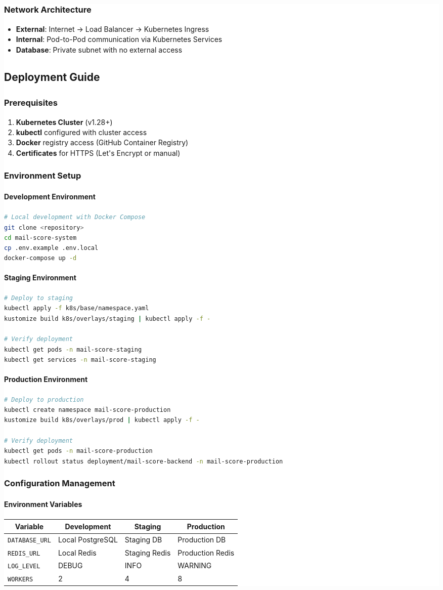 ### Network Architecture
- **External**: Internet → Load Balancer → Kubernetes Ingress
- **Internal**: Pod-to-Pod communication via Kubernetes Services
- **Database**: Private subnet with no external access

## Deployment Guide

### Prerequisites

1. **Kubernetes Cluster** (v1.28+)
2. **kubectl** configured with cluster access
3. **Docker** registry access (GitHub Container Registry)
4. **Certificates** for HTTPS (Let's Encrypt or manual)

### Environment Setup

#### Development Environment
```bash
# Local development with Docker Compose
git clone <repository>
cd mail-score-system
cp .env.example .env.local
docker-compose up -d
```

#### Staging Environment
```bash
# Deploy to staging
kubectl apply -f k8s/base/namespace.yaml
kustomize build k8s/overlays/staging | kubectl apply -f -

# Verify deployment
kubectl get pods -n mail-score-staging
kubectl get services -n mail-score-staging
```

#### Production Environment
```bash
# Deploy to production
kubectl create namespace mail-score-production
kustomize build k8s/overlays/prod | kubectl apply -f -

# Verify deployment
kubectl get pods -n mail-score-production
kubectl rollout status deployment/mail-score-backend -n mail-score-production
```

### Configuration Management

#### Environment Variables
| Variable | Development | Staging | Production |
|----------|-------------|---------|------------|
| `DATABASE_URL` | Local PostgreSQL | Staging DB | Production DB |
| `REDIS_URL` | Local Redis | Staging Redis | Production Redis |
| `LOG_LEVEL` | DEBUG | INFO | WARNING |
| `WORKERS` | 2 | 4 | 8 |

